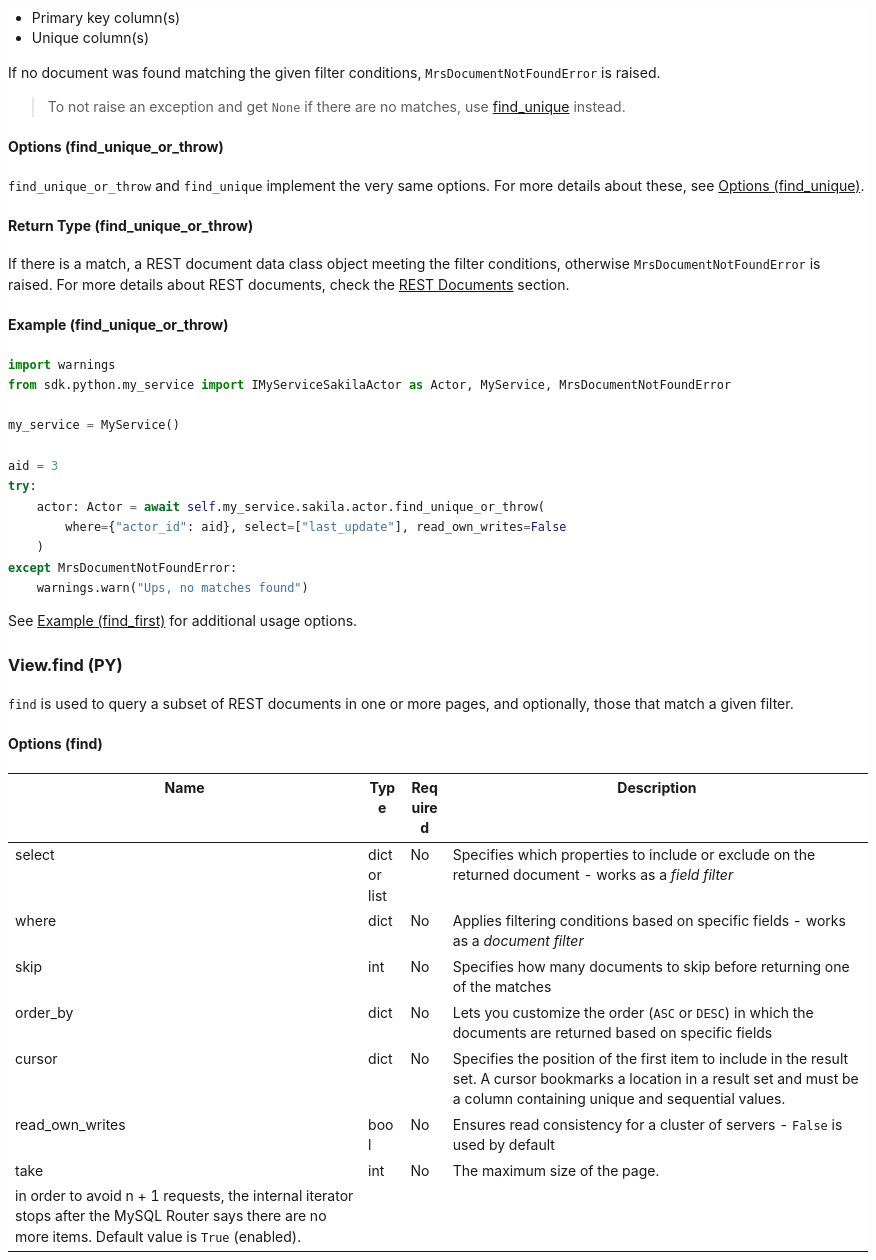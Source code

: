 - Primary key column(s)
- Unique column(s)

If no document was found matching the given filter conditions, `MrsDocumentNotFoundError` is raised.

> To not raise an exception and get `None` if there are no matches, use [find_unique](#find_unique) instead.

#### Options (find_unique_or_throw)

`find_unique_or_throw` and `find_unique` implement the very same options. For more details about these, see [Options (find_unique)](#options-find_unique).

#### Return Type (find_unique_or_throw)

If there is a match, a REST document data class object meeting the filter conditions, otherwise `MrsDocumentNotFoundError` is raised. For more details about REST documents, check the [REST Documents](#rest-documents) section.

#### Example (find_unique_or_throw)

```Python
import warnings
from sdk.python.my_service import IMyServiceSakilaActor as Actor, MyService, MrsDocumentNotFoundError

my_service = MyService()

aid = 3
try:
    actor: Actor = await self.my_service.sakila.actor.find_unique_or_throw(
        where={"actor_id": aid}, select=["last_update"], read_own_writes=False
    )
except MrsDocumentNotFoundError:
    warnings.warn("Ups, no matches found")
```

See [Example (find_first)](#example-find_first) for additional usage options.

### View.find (PY)

`find` is used to query a subset of REST documents in one or more pages, and optionally, those that match a given filter.

#### Options (find)

| Name | Type | Required | Description |
|---|---|---|---------------------|
| select | dict or list | No | Specifies which properties to include or exclude on the returned document - works as a *field filter* |
| where | dict | No | Applies filtering conditions based on specific fields - works as a *document filter* |
| skip | int | No | Specifies how many documents to skip before returning one of the matches |
| order_by | dict | No | Lets you customize the order (`ASC` or `DESC`) in which the documents are returned based on specific fields|
| cursor | dict | No | Specifies the position of the first item to include in the result set. A cursor bookmarks a location in a result set and must be a column containing unique and sequential values. |
| read_own_writes | bool | No | Ensures read consistency for a cluster of servers - `False` is used by default |
| take | int | No | The maximum size of the page. |
in order to avoid n + 1 requests, the internal iterator stops after the MySQL Router says there are no more items. Default value is `True` (enabled). |
